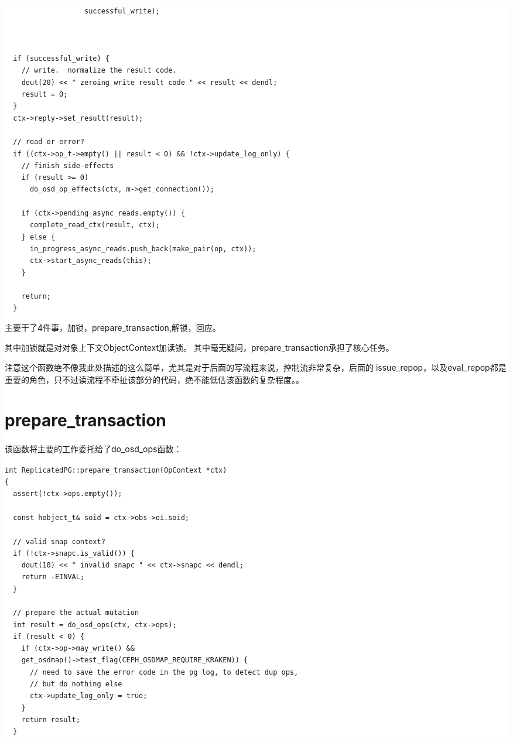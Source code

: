 ```
			       successful_write);



  if (successful_write) {
    // write.  normalize the result code.
    dout(20) << " zeroing write result code " << result << dendl;
    result = 0;
  }
  ctx->reply->set_result(result);

  // read or error?
  if ((ctx->op_t->empty() || result < 0) && !ctx->update_log_only) {
    // finish side-effects
    if (result >= 0)
      do_osd_op_effects(ctx, m->get_connection());

    if (ctx->pending_async_reads.empty()) {
      complete_read_ctx(result, ctx);
    } else {
      in_progress_async_reads.push_back(make_pair(op, ctx));
      ctx->start_async_reads(this);
    }

    return;
  }
```

主要干了4件事，加锁，prepare_transaction,解锁，回应。

其中加锁就是对对象上下文ObjectContext加读锁。
其中毫无疑问，prepare_transaction承担了核心任务。

注意这个函数绝不像我此处描述的这么简单，尤其是对于后面的写流程来说，控制流非常复杂，后面的 issue_repop，以及eval_repop都是重要的角色，只不过读流程不牵扯该部分的代码，绝不能低估该函数的复杂程度。。


# prepare_transaction

该函数将主要的工作委托给了do_osd_ops函数：

```
int ReplicatedPG::prepare_transaction(OpContext *ctx)
{
  assert(!ctx->ops.empty());
  
  const hobject_t& soid = ctx->obs->oi.soid;

  // valid snap context?
  if (!ctx->snapc.is_valid()) {
    dout(10) << " invalid snapc " << ctx->snapc << dendl;
    return -EINVAL;
  }

  // prepare the actual mutation
  int result = do_osd_ops(ctx, ctx->ops);
  if (result < 0) {
    if (ctx->op->may_write() &&
	get_osdmap()->test_flag(CEPH_OSDMAP_REQUIRE_KRAKEN)) {
      // need to save the error code in the pg log, to detect dup ops,
      // but do nothing else
      ctx->update_log_only = true;
    }
    return result;
  }
```